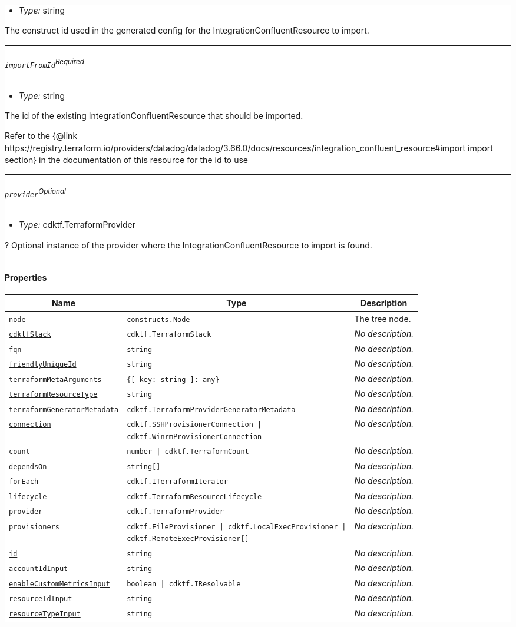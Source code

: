 - *Type:* string

The construct id used in the generated config for the IntegrationConfluentResource to import.

---

###### `importFromId`<sup>Required</sup> <a name="importFromId" id="@cdktf/provider-datadog.integrationConfluentResource.IntegrationConfluentResource.generateConfigForImport.parameter.importFromId"></a>

- *Type:* string

The id of the existing IntegrationConfluentResource that should be imported.

Refer to the {@link https://registry.terraform.io/providers/datadog/datadog/3.66.0/docs/resources/integration_confluent_resource#import import section} in the documentation of this resource for the id to use

---

###### `provider`<sup>Optional</sup> <a name="provider" id="@cdktf/provider-datadog.integrationConfluentResource.IntegrationConfluentResource.generateConfigForImport.parameter.provider"></a>

- *Type:* cdktf.TerraformProvider

? Optional instance of the provider where the IntegrationConfluentResource to import is found.

---

#### Properties <a name="Properties" id="Properties"></a>

| **Name** | **Type** | **Description** |
| --- | --- | --- |
| <code><a href="#@cdktf/provider-datadog.integrationConfluentResource.IntegrationConfluentResource.property.node">node</a></code> | <code>constructs.Node</code> | The tree node. |
| <code><a href="#@cdktf/provider-datadog.integrationConfluentResource.IntegrationConfluentResource.property.cdktfStack">cdktfStack</a></code> | <code>cdktf.TerraformStack</code> | *No description.* |
| <code><a href="#@cdktf/provider-datadog.integrationConfluentResource.IntegrationConfluentResource.property.fqn">fqn</a></code> | <code>string</code> | *No description.* |
| <code><a href="#@cdktf/provider-datadog.integrationConfluentResource.IntegrationConfluentResource.property.friendlyUniqueId">friendlyUniqueId</a></code> | <code>string</code> | *No description.* |
| <code><a href="#@cdktf/provider-datadog.integrationConfluentResource.IntegrationConfluentResource.property.terraformMetaArguments">terraformMetaArguments</a></code> | <code>{[ key: string ]: any}</code> | *No description.* |
| <code><a href="#@cdktf/provider-datadog.integrationConfluentResource.IntegrationConfluentResource.property.terraformResourceType">terraformResourceType</a></code> | <code>string</code> | *No description.* |
| <code><a href="#@cdktf/provider-datadog.integrationConfluentResource.IntegrationConfluentResource.property.terraformGeneratorMetadata">terraformGeneratorMetadata</a></code> | <code>cdktf.TerraformProviderGeneratorMetadata</code> | *No description.* |
| <code><a href="#@cdktf/provider-datadog.integrationConfluentResource.IntegrationConfluentResource.property.connection">connection</a></code> | <code>cdktf.SSHProvisionerConnection \| cdktf.WinrmProvisionerConnection</code> | *No description.* |
| <code><a href="#@cdktf/provider-datadog.integrationConfluentResource.IntegrationConfluentResource.property.count">count</a></code> | <code>number \| cdktf.TerraformCount</code> | *No description.* |
| <code><a href="#@cdktf/provider-datadog.integrationConfluentResource.IntegrationConfluentResource.property.dependsOn">dependsOn</a></code> | <code>string[]</code> | *No description.* |
| <code><a href="#@cdktf/provider-datadog.integrationConfluentResource.IntegrationConfluentResource.property.forEach">forEach</a></code> | <code>cdktf.ITerraformIterator</code> | *No description.* |
| <code><a href="#@cdktf/provider-datadog.integrationConfluentResource.IntegrationConfluentResource.property.lifecycle">lifecycle</a></code> | <code>cdktf.TerraformResourceLifecycle</code> | *No description.* |
| <code><a href="#@cdktf/provider-datadog.integrationConfluentResource.IntegrationConfluentResource.property.provider">provider</a></code> | <code>cdktf.TerraformProvider</code> | *No description.* |
| <code><a href="#@cdktf/provider-datadog.integrationConfluentResource.IntegrationConfluentResource.property.provisioners">provisioners</a></code> | <code>cdktf.FileProvisioner \| cdktf.LocalExecProvisioner \| cdktf.RemoteExecProvisioner[]</code> | *No description.* |
| <code><a href="#@cdktf/provider-datadog.integrationConfluentResource.IntegrationConfluentResource.property.id">id</a></code> | <code>string</code> | *No description.* |
| <code><a href="#@cdktf/provider-datadog.integrationConfluentResource.IntegrationConfluentResource.property.accountIdInput">accountIdInput</a></code> | <code>string</code> | *No description.* |
| <code><a href="#@cdktf/provider-datadog.integrationConfluentResource.IntegrationConfluentResource.property.enableCustomMetricsInput">enableCustomMetricsInput</a></code> | <code>boolean \| cdktf.IResolvable</code> | *No description.* |
| <code><a href="#@cdktf/provider-datadog.integrationConfluentResource.IntegrationConfluentResource.property.resourceIdInput">resourceIdInput</a></code> | <code>string</code> | *No description.* |
| <code><a href="#@cdktf/provider-datadog.integrationConfluentResource.IntegrationConfluentResource.property.resourceTypeInput">resourceTypeInput</a></code> | <code>string</code> | *No description.* |